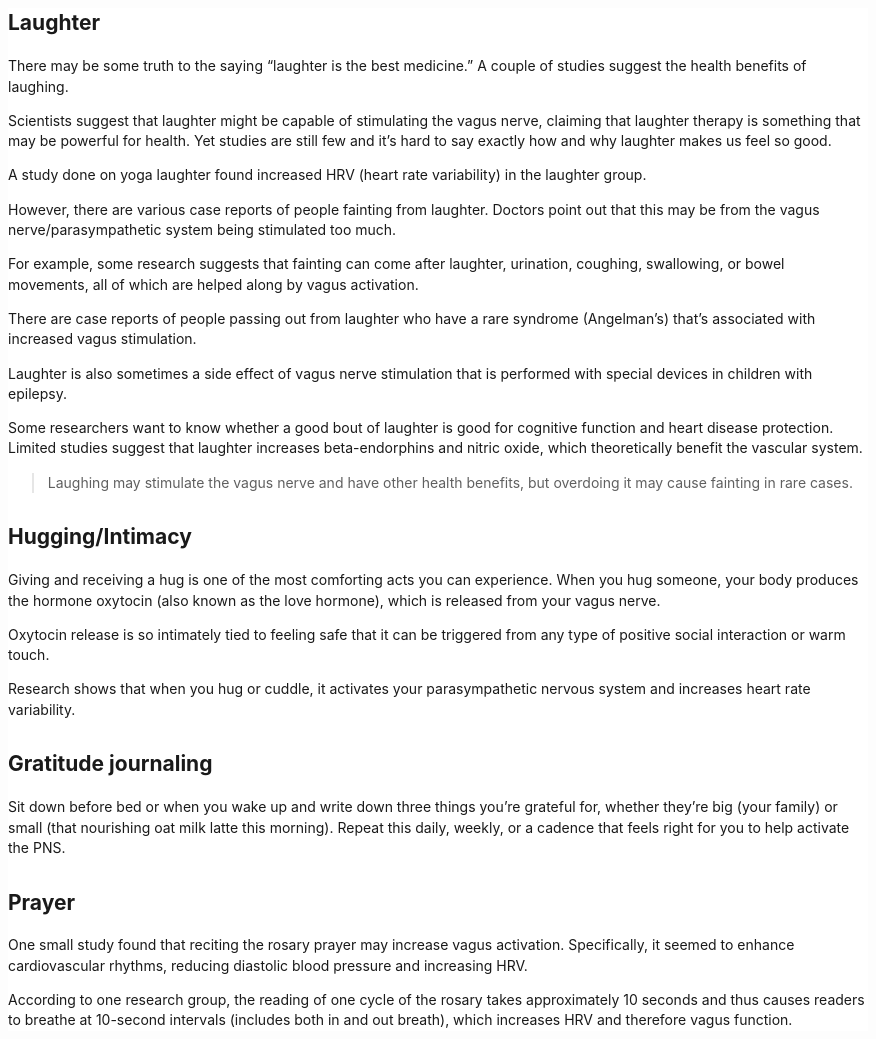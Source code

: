 ## Laughter
There may be some truth to the saying “laughter is the best medicine.” A couple of studies suggest the health benefits of laughing.

Scientists suggest that laughter might be capable of stimulating the vagus nerve, claiming that laughter therapy is something that may be powerful for health. Yet studies are still few and it’s hard to say exactly how and why laughter makes us feel so good.

A study done on yoga laughter found increased HRV (heart rate variability) in the laughter group.

However, there are various case reports of people fainting from laughter. Doctors point out that this may be from the vagus nerve/parasympathetic system being stimulated too much.

For example, some research suggests that fainting can come after laughter, urination, coughing, swallowing, or bowel movements, all of which are helped along by vagus activation.

There are case reports of people passing out from laughter who have a rare syndrome (Angelman’s) that’s associated with increased vagus stimulation.

Laughter is also sometimes a side effect of vagus nerve stimulation that is performed with special devices in children with epilepsy.

Some researchers want to know whether a good bout of laughter is good for cognitive function and heart disease protection. Limited studies suggest that laughter increases beta-endorphins and nitric oxide, which theoretically benefit the vascular system.

>Laughing may stimulate the vagus nerve and have other health benefits, but overdoing it may cause fainting in rare cases.

## Hugging/Intimacy
Giving and receiving a hug is one of the most comforting acts you can experience. When you hug someone, your body produces the hormone oxytocin (also known as the love hormone), which is released from your vagus nerve. 

Oxytocin release is so intimately tied to feeling safe that it can be triggered from any type of positive social interaction or warm touch.

Research shows that when you hug or cuddle, it activates your parasympathetic nervous system and increases heart rate variability.

## Gratitude journaling

Sit down before bed or when you wake up and write down three things you’re grateful for, whether they’re big (your family) or small (that nourishing oat milk latte this morning). Repeat this daily, weekly, or a cadence that feels right for you to help activate the PNS.

## Prayer
One small study found that reciting the rosary prayer may increase vagus activation. Specifically, it seemed to enhance cardiovascular rhythms, reducing diastolic blood pressure and increasing HRV.

According to one research group, the reading of one cycle of the rosary takes approximately 10 seconds and thus causes readers to breathe at 10-second intervals (includes both in and out breath), which increases HRV and therefore vagus function.
